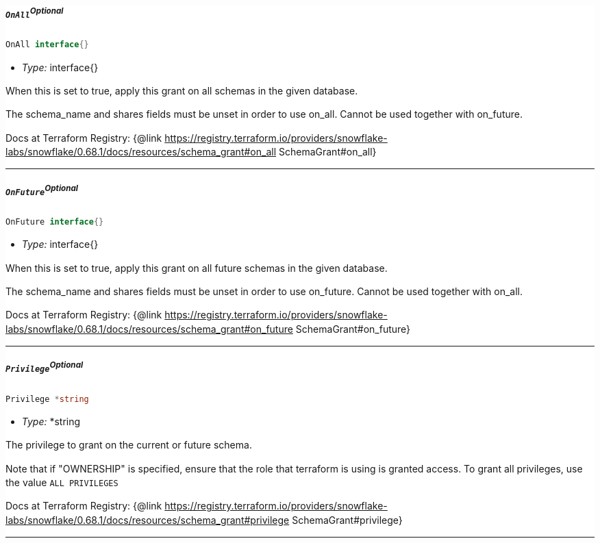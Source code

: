 
##### `OnAll`<sup>Optional</sup> <a name="OnAll" id="@cdktf/provider-snowflake.schemaGrant.SchemaGrantConfig.property.onAll"></a>

```go
OnAll interface{}
```

- *Type:* interface{}

When this is set to true, apply this grant on all schemas in the given database.

The schema_name and shares fields must be unset in order to use on_all. Cannot be used together with on_future.

Docs at Terraform Registry: {@link https://registry.terraform.io/providers/snowflake-labs/snowflake/0.68.1/docs/resources/schema_grant#on_all SchemaGrant#on_all}

---

##### `OnFuture`<sup>Optional</sup> <a name="OnFuture" id="@cdktf/provider-snowflake.schemaGrant.SchemaGrantConfig.property.onFuture"></a>

```go
OnFuture interface{}
```

- *Type:* interface{}

When this is set to true, apply this grant on all future schemas in the given database.

The schema_name and shares fields must be unset in order to use on_future. Cannot be used together with on_all.

Docs at Terraform Registry: {@link https://registry.terraform.io/providers/snowflake-labs/snowflake/0.68.1/docs/resources/schema_grant#on_future SchemaGrant#on_future}

---

##### `Privilege`<sup>Optional</sup> <a name="Privilege" id="@cdktf/provider-snowflake.schemaGrant.SchemaGrantConfig.property.privilege"></a>

```go
Privilege *string
```

- *Type:* *string

The privilege to grant on the current or future schema.

Note that if "OWNERSHIP" is specified, ensure that the role that terraform is using is granted access. To grant all privileges, use the value `ALL PRIVILEGES`

Docs at Terraform Registry: {@link https://registry.terraform.io/providers/snowflake-labs/snowflake/0.68.1/docs/resources/schema_grant#privilege SchemaGrant#privilege}

---
